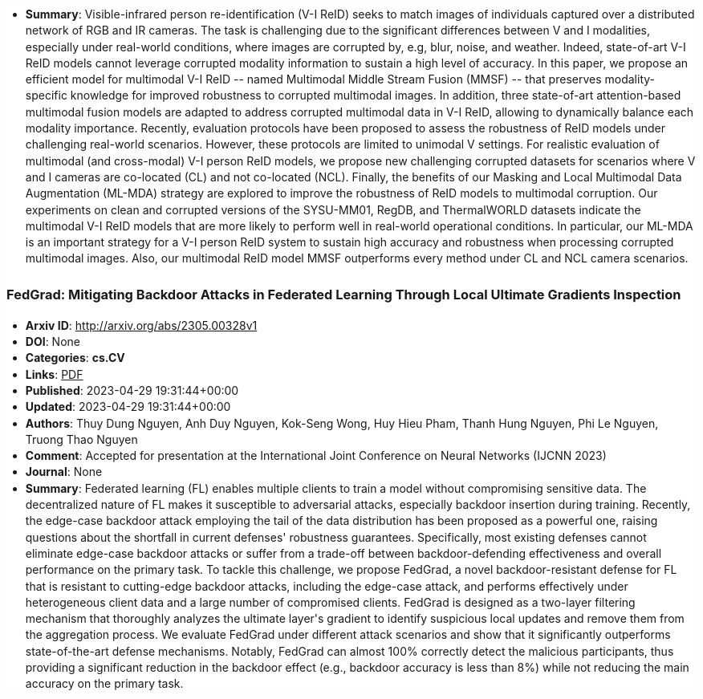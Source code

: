 - **Summary**: Visible-infrared person re-identification (V-I ReID) seeks to match images of individuals captured over a distributed network of RGB and IR cameras. The task is challenging due to the significant differences between V and I modalities, especially under real-world conditions, where images are corrupted by, e.g, blur, noise, and weather. Indeed, state-of-art V-I ReID models cannot leverage corrupted modality information to sustain a high level of accuracy. In this paper, we propose an efficient model for multimodal V-I ReID -- named Multimodal Middle Stream Fusion (MMSF) -- that preserves modality-specific knowledge for improved robustness to corrupted multimodal images. In addition, three state-of-art attention-based multimodal fusion models are adapted to address corrupted multimodal data in V-I ReID, allowing to dynamically balance each modality importance. Recently, evaluation protocols have been proposed to assess the robustness of ReID models under challenging real-world scenarios. However, these protocols are limited to unimodal V settings. For realistic evaluation of multimodal (and cross-modal) V-I person ReID models, we propose new challenging corrupted datasets for scenarios where V and I cameras are co-located (CL) and not co-located (NCL). Finally, the benefits of our Masking and Local Multimodal Data Augmentation (ML-MDA) strategy are explored to improve the robustness of ReID models to multimodal corruption. Our experiments on clean and corrupted versions of the SYSU-MM01, RegDB, and ThermalWORLD datasets indicate the multimodal V-I ReID models that are more likely to perform well in real-world operational conditions. In particular, our ML-MDA is an important strategy for a V-I person ReID system to sustain high accuracy and robustness when processing corrupted multimodal images. Also, our multimodal ReID model MMSF outperforms every method under CL and NCL camera scenarios.



### FedGrad: Mitigating Backdoor Attacks in Federated Learning Through Local Ultimate Gradients Inspection
- **Arxiv ID**: http://arxiv.org/abs/2305.00328v1
- **DOI**: None
- **Categories**: **cs.CV**
- **Links**: [PDF](http://arxiv.org/pdf/2305.00328v1)
- **Published**: 2023-04-29 19:31:44+00:00
- **Updated**: 2023-04-29 19:31:44+00:00
- **Authors**: Thuy Dung Nguyen, Anh Duy Nguyen, Kok-Seng Wong, Huy Hieu Pham, Thanh Hung Nguyen, Phi Le Nguyen, Truong Thao Nguyen
- **Comment**: Accepted for presentation at the International Joint Conference on
  Neural Networks (IJCNN 2023)
- **Journal**: None
- **Summary**: Federated learning (FL) enables multiple clients to train a model without compromising sensitive data. The decentralized nature of FL makes it susceptible to adversarial attacks, especially backdoor insertion during training. Recently, the edge-case backdoor attack employing the tail of the data distribution has been proposed as a powerful one, raising questions about the shortfall in current defenses' robustness guarantees. Specifically, most existing defenses cannot eliminate edge-case backdoor attacks or suffer from a trade-off between backdoor-defending effectiveness and overall performance on the primary task. To tackle this challenge, we propose FedGrad, a novel backdoor-resistant defense for FL that is resistant to cutting-edge backdoor attacks, including the edge-case attack, and performs effectively under heterogeneous client data and a large number of compromised clients. FedGrad is designed as a two-layer filtering mechanism that thoroughly analyzes the ultimate layer's gradient to identify suspicious local updates and remove them from the aggregation process. We evaluate FedGrad under different attack scenarios and show that it significantly outperforms state-of-the-art defense mechanisms. Notably, FedGrad can almost 100% correctly detect the malicious participants, thus providing a significant reduction in the backdoor effect (e.g., backdoor accuracy is less than 8%) while not reducing the main accuracy on the primary task.
